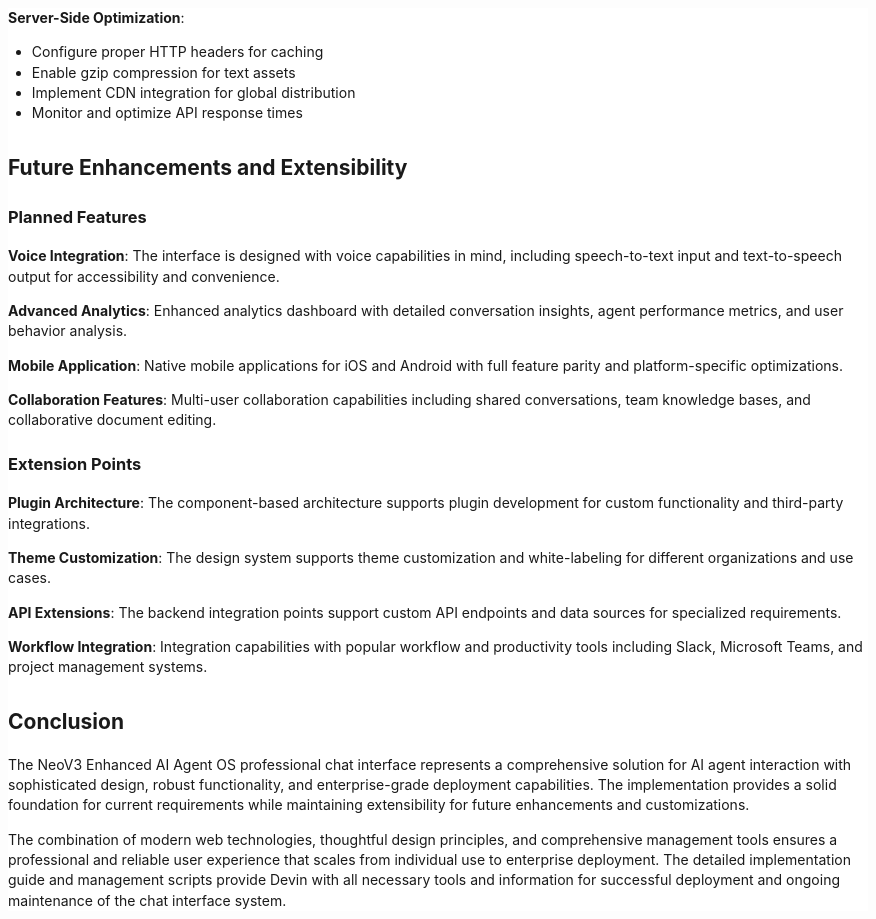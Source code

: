 **Server-Side Optimization**:
- Configure proper HTTP headers for caching
- Enable gzip compression for text assets
- Implement CDN integration for global distribution
- Monitor and optimize API response times

## Future Enhancements and Extensibility

### Planned Features

**Voice Integration**:
The interface is designed with voice capabilities in mind, including speech-to-text input and text-to-speech output for accessibility and convenience.

**Advanced Analytics**:
Enhanced analytics dashboard with detailed conversation insights, agent performance metrics, and user behavior analysis.

**Mobile Application**:
Native mobile applications for iOS and Android with full feature parity and platform-specific optimizations.

**Collaboration Features**:
Multi-user collaboration capabilities including shared conversations, team knowledge bases, and collaborative document editing.

### Extension Points

**Plugin Architecture**:
The component-based architecture supports plugin development for custom functionality and third-party integrations.

**Theme Customization**:
The design system supports theme customization and white-labeling for different organizations and use cases.

**API Extensions**:
The backend integration points support custom API endpoints and data sources for specialized requirements.

**Workflow Integration**:
Integration capabilities with popular workflow and productivity tools including Slack, Microsoft Teams, and project management systems.

## Conclusion

The NeoV3 Enhanced AI Agent OS professional chat interface represents a comprehensive solution for AI agent interaction with sophisticated design, robust functionality, and enterprise-grade deployment capabilities. The implementation provides a solid foundation for current requirements while maintaining extensibility for future enhancements and customizations.

The combination of modern web technologies, thoughtful design principles, and comprehensive management tools ensures a professional and reliable user experience that scales from individual use to enterprise deployment. The detailed implementation guide and management scripts provide Devin with all necessary tools and information for successful deployment and ongoing maintenance of the chat interface system.
